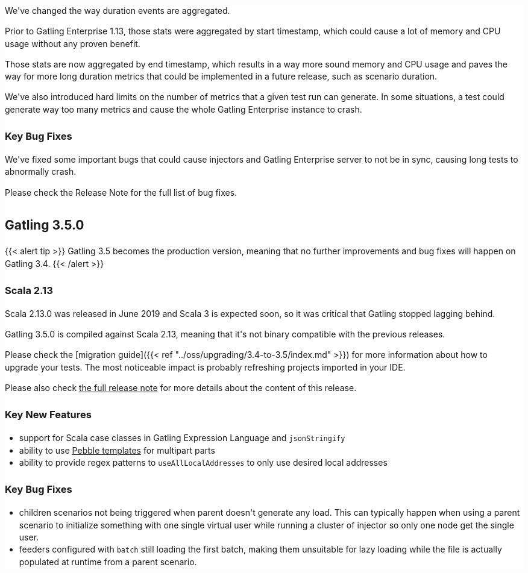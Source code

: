 We've changed the way duration events are aggregated.

Prior to Gatling Enterprise 1.13, those stats were aggregated by start timestamp, which could cause a lot of memory and CPU usage without any proven benefit.

Those stats are now aggregated by end timestamp, which results in a way more sound memory and CPU usage and paves the way for more long duration metrics that could be implemented in a future release, such as scenario duration.

We've also introduced hard limits on the number of metrics that a given test run can generate.
In some situations, a test could generate way too many metrics and cause the whole Gatling Enterprise instance to crash.

### Key Bug Fixes

We've fixed some important bugs that could cause injectors and Gatling Enterprise server to not be in sync, causing long tests to abnormally crash.

Please check the Release Note for the full list of bug fixes.

## Gatling 3.5.0

{{< alert tip >}}
Gatling 3.5 becomes the production version, meaning that no further improvements and bug fixes will happen on Gatling 3.4.
{{< /alert >}}

### Scala 2.13

Scala 2.13.0 was released in June 2019 and Scala 3 is expected soon, so it was critical that Gatling stopped lagging behind.

Gatling 3.5.0 is compiled against Scala 2.13, meaning that it's not binary compatible with the previous releases.

Please check the [migration guide]({{< ref "../oss/upgrading/3.4-to-3.5/index.md" >}}) for more information about how to upgrade your tests.
The most noticeable impact is probably refreshing projects imported in your IDE.

Please also check [the full release note](https://github.com/gatling/gatling/milestone/94?closed=1) for more details about the content of this release.

### Key New Features

* support for Scala case classes in Gatling Expression Language and `jsonStringify`
* ability to use [Pebble templates](https://pebbletemplates.io/) for multipart parts
* ability to provide regex patterns to `useAllLocalAddresses` to only use desired local addresses

### Key Bug Fixes

* children scenarios not being triggered when parent doesn't generate any load. This can typically happen when using a parent scenario to initialize something with one single virtual user while running a cluster of injector so only one node get the single user.
* feeders configured with `batch` still loading the first batch, making them unsuitable for lazy loading while the file is actually populated at runtime from a parent scenario.
